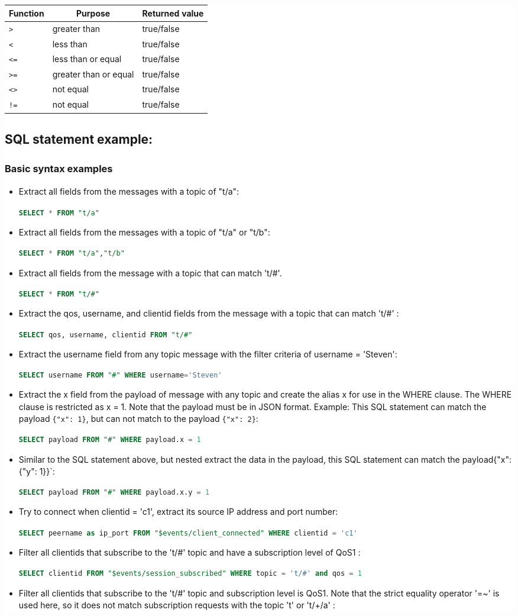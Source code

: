 | Function | Purpose | Returned value |
| ------ | ------------------- | ---------- |
| `>` | greater than | true/false |
| `<` | less than | true/false |
| `<=` | less than or equal | true/false |
| `>=` | greater than or equal | true/false |
| `<>` | not equal | true/false |
| `!=` | not equal | true/false |


## SQL statement example:
### Basic syntax examples

-  Extract all fields from the messages with a topic of "t/a":
    ```sql
    SELECT * FROM "t/a"
    ```
-  Extract all fields from the messages with a topic of "t/a" or "t/b":
    ```sql
    SELECT * FROM "t/a","t/b"
    ```
-  Extract all fields from the message with a topic that can match 't/#'.
    ```sql
    SELECT * FROM "t/#"
    ```
-  Extract the qos, username, and clientid fields from the message with a topic that can match 't/#' :
    ```sql
    SELECT qos, username, clientid FROM "t/#"
    ```
-  Extract the username field from any topic message with the filter criteria of username = 'Steven':
    ```sql
    SELECT username FROM "#" WHERE username='Steven'
    ```
- Extract the x field from the payload of message with any topic and create the alias x for use in the WHERE clause. The WHERE clause is restricted as x = 1. Note that the payload must be in JSON format. Example: This SQL statement can match the payload `{"x": 1}`, but can not match to the payload `{"x": 2}`:
    ```sql
  SELECT payload FROM "#" WHERE payload.x = 1
  ```
- Similar to the SQL statement above, but nested extract the data in the payload, this SQL statement can match the payload{"x": {"y": 1}}`:
    ```sql
    SELECT payload FROM "#" WHERE payload.x.y = 1
    ```
-  Try to connect when clientid = 'c1', extract its source IP address and port number:
    ```sql
    SELECT peername as ip_port FROM "$events/client_connected" WHERE clientid = 'c1'
    ```
- Filter all clientids that subscribe to the 't/#' topic and have a subscription level of QoS1 :
    ```sql
    SELECT clientid FROM "$events/session_subscribed" WHERE topic = 't/#' and qos = 1
    ```
- Filter all clientids that subscribe to the 't/#' topic and subscription level is QoS1. Note that the strict equality operator '=~' is used here, so it does not match subscription requests with the topic 't' or 't/+/a' :
    ```sql
  ```
